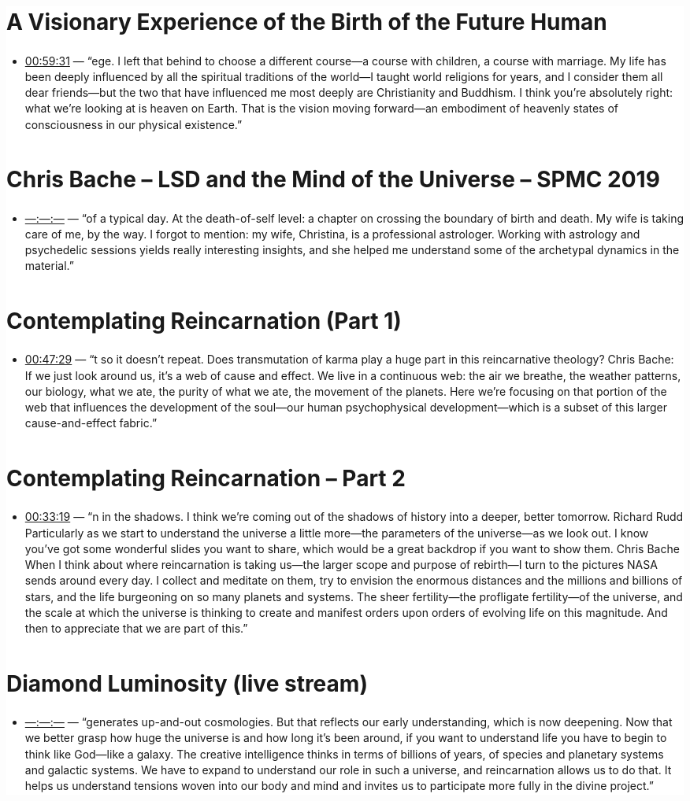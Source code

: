 # A Visionary Experience of the Birth of the Future Human
* [00:59:31](https://youtu.be/-xbx5HnOFmA?t=3570) — “ege. I left that behind to choose a different course—a course with children, a course with marriage. My life has been deeply influenced by all the spiritual traditions of the world—I taught world religions for years, and I consider them all dear friends—but the two that have influenced me most deeply are Christianity and Buddhism. I think you’re absolutely right: what we’re looking at is heaven on Earth. That is the vision moving forward—an embodiment of heavenly states of consciousness in our physical existence.”

# Chris Bache – LSD and the Mind of the Universe – SPMC 2019
* [—:—:—](https://youtu.be/DBddIrMryJc) — “of a typical day. At the death-of-self level: a chapter on crossing the boundary of birth and death. My wife is taking care of me, by the way. I forgot to mention: my wife, Christina, is a professional astrologer. Working with astrology and psychedelic sessions yields really interesting insights, and she helped me understand some of the archetypal dynamics in the material.”

# Contemplating Reincarnation (Part 1)
* [00:47:29](https://youtu.be/jVDndxA6aZo?t=2848) — “t so it doesn’t repeat. Does transmutation of karma play a huge part in this reincarnative theology? Chris Bache: If we just look around us, it’s a web of cause and effect. We live in a continuous web: the air we breathe, the weather patterns, our biology, what we ate, the purity of what we ate, the movement of the planets. Here we’re focusing on that portion of the web that influences the development of the soul—our human psychophysical development—which is a subset of this larger cause-and-effect fabric.”

# Contemplating Reincarnation – Part 2
* [00:33:19](https://youtu.be/AQwAxhukBrE?t=1998) — “n in the shadows. I think we’re coming out of the shadows of history into a deeper, better tomorrow. Richard Rudd Particularly as we start to understand the universe a little more—the parameters of the universe—as we look out. I know you’ve got some wonderful slides you want to share, which would be a great backdrop if you want to show them.  Chris Bache When I think about where reincarnation is taking us—the larger scope and purpose of rebirth—I turn to the pictures NASA sends around every day. I collect and meditate on them, try to envision the enormous distances and the millions and billions of stars, and the life burgeoning on so many planets and systems. The sheer fertility—the profligate fertility—of the universe, and the scale at which the universe is thinking to create and manifest orders upon orders of evolving life on this magnitude. And then to appreciate that we are part of this.”

# Diamond Luminosity (live stream)
* [—:—:—](https://youtu.be/FlHqinHyt9I) — “generates up-and-out cosmologies. But that reflects our early understanding, which is now deepening. Now that we better grasp how huge the universe is and how long it’s been around, if you want to understand life you have to begin to think like God—like a galaxy. The creative intelligence thinks in terms of billions of years, of species and planetary systems and galactic systems. We have to expand to understand our role in such a universe, and reincarnation allows us to do that. It helps us understand tensions woven into our body and mind and invites us to participate more fully in the divine project.”

